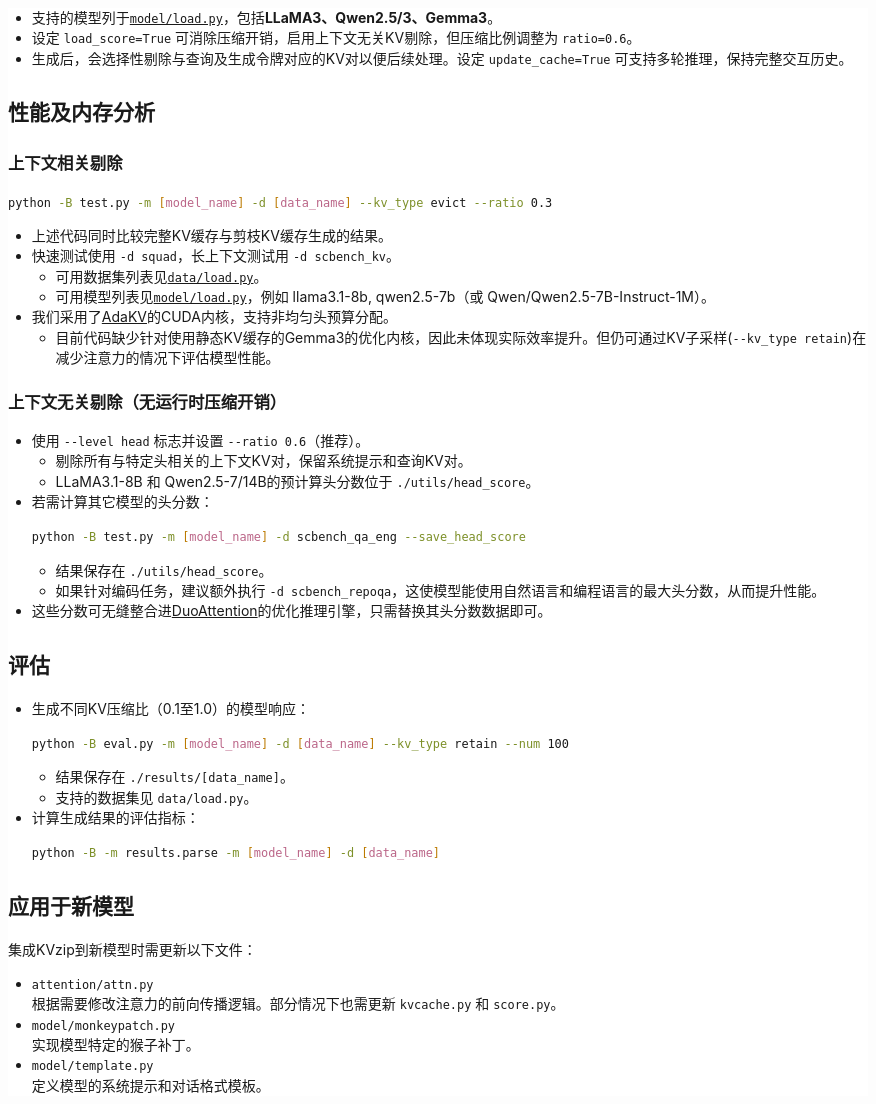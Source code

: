 - 支持的模型列于[`model/load.py`](https://github.com/snu-mllab/KVzip/blob/main/model/load.py)，包括**LLaMA3、Qwen2.5/3、Gemma3**。
- 设定 `load_score=True` 可消除压缩开销，启用上下文无关KV剔除，但压缩比例调整为 `ratio=0.6`。
- 生成后，会选择性剔除与查询及生成令牌对应的KV对以便后续处理。设定 `update_cache=True` 可支持多轮推理，保持完整交互历史。

## 性能及内存分析
### 上下文相关剔除
```bash
python -B test.py -m [model_name] -d [data_name] --kv_type evict --ratio 0.3
```
- 上述代码同时比较完整KV缓存与剪枝KV缓存生成的结果。
- 快速测试使用 `-d squad`，长上下文测试用 `-d scbench_kv`。
  - 可用数据集列表见[`data/load.py`](https://github.com/snu-mllab/KVzip/blob/main/data/load.py)。
  - 可用模型列表见[`model/load.py`](https://github.com/snu-mllab/KVzip/blob/main/model/load.py)，例如 llama3.1-8b, qwen2.5-7b（或 Qwen/Qwen2.5-7B-Instruct-1M）。
- 我们采用了[AdaKV](https://github.com/FFY0/AdaKV/tree/main)的CUDA内核，支持非均匀头预算分配。
  - 目前代码缺少针对使用静态KV缓存的Gemma3的优化内核，因此未体现实际效率提升。但仍可通过KV子采样(`--kv_type retain`)在减少注意力的情况下评估模型性能。


### 上下文无关剔除（无运行时压缩开销）
- 使用 `--level head` 标志并设置 `--ratio 0.6`（推荐）。
  - 剔除所有与特定头相关的上下文KV对，保留系统提示和查询KV对。
  - LLaMA3.1-8B 和 Qwen2.5-7/14B的预计算头分数位于 `./utils/head_score`。
- 若需计算其它模型的头分数：
  ```bash
  python -B test.py -m [model_name] -d scbench_qa_eng --save_head_score
  ```
  - 结果保存在 `./utils/head_score`。
  - 如果针对编码任务，建议额外执行 `-d scbench_repoqa`，这使模型能使用自然语言和编程语言的最大头分数，从而提升性能。
- 这些分数可无缝整合进[DuoAttention](https://github.com/mit-han-lab/duo-attention)的优化推理引擎，只需替换其头分数数据即可。


## 评估
- 生成不同KV压缩比（0.1至1.0）的模型响应：
    ```bash
    python -B eval.py -m [model_name] -d [data_name] --kv_type retain --num 100
    ``` 
  - 结果保存在 `./results/[data_name]`。
  - 支持的数据集见 `data/load.py`。
- 计算生成结果的评估指标：
  ```bash
  python -B -m results.parse -m [model_name] -d [data_name]
  ```

## 应用于新模型
集成KVzip到新模型时需更新以下文件：
- `attention/attn.py`  
  根据需要修改注意力的前向传播逻辑。部分情况下也需更新 `kvcache.py` 和 `score.py`。
- `model/monkeypatch.py`  
  实现模型特定的猴子补丁。
- `model/template.py`   
  定义模型的系统提示和对话格式模板。
